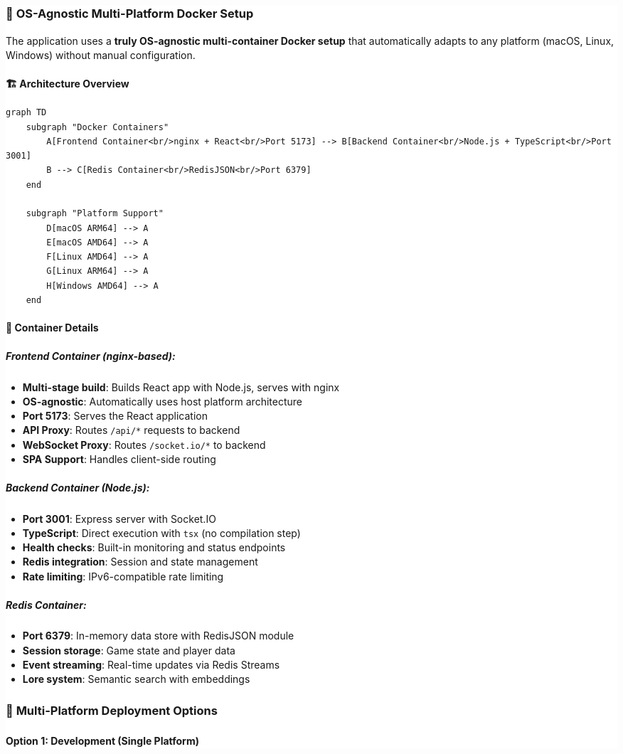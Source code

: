 ### 🐳 **OS-Agnostic Multi-Platform Docker Setup**

The application uses a **truly OS-agnostic multi-container Docker setup** that automatically adapts to any platform (macOS, Linux, Windows) without manual configuration.

#### **🏗️ Architecture Overview**

```mermaid
graph TD
    subgraph "Docker Containers"
        A[Frontend Container<br/>nginx + React<br/>Port 5173] --> B[Backend Container<br/>Node.js + TypeScript<br/>Port 3001]
        B --> C[Redis Container<br/>RedisJSON<br/>Port 6379]
    end
    
    subgraph "Platform Support"
        D[macOS ARM64] --> A
        E[macOS AMD64] --> A
        F[Linux AMD64] --> A
        G[Linux ARM64] --> A
        H[Windows AMD64] --> A
    end
```

#### **🔧 Container Details**

##### **Frontend Container (nginx-based):**

- **Multi-stage build**: Builds React app with Node.js, serves with nginx
- **OS-agnostic**: Automatically uses host platform architecture
- **Port 5173**: Serves the React application
- **API Proxy**: Routes `/api/*` requests to backend
- **WebSocket Proxy**: Routes `/socket.io/*` to backend
- **SPA Support**: Handles client-side routing

##### **Backend Container (Node.js):**

- **Port 3001**: Express server with Socket.IO
- **TypeScript**: Direct execution with `tsx` (no compilation step)
- **Health checks**: Built-in monitoring and status endpoints
- **Redis integration**: Session and state management
- **Rate limiting**: IPv6-compatible rate limiting

##### **Redis Container:**

- **Port 6379**: In-memory data store with RedisJSON module
- **Session storage**: Game state and player data
- **Event streaming**: Real-time updates via Redis Streams
- **Lore system**: Semantic search with embeddings

### 🚀 **Multi-Platform Deployment Options**

#### **Option 1: Development (Single Platform)**
